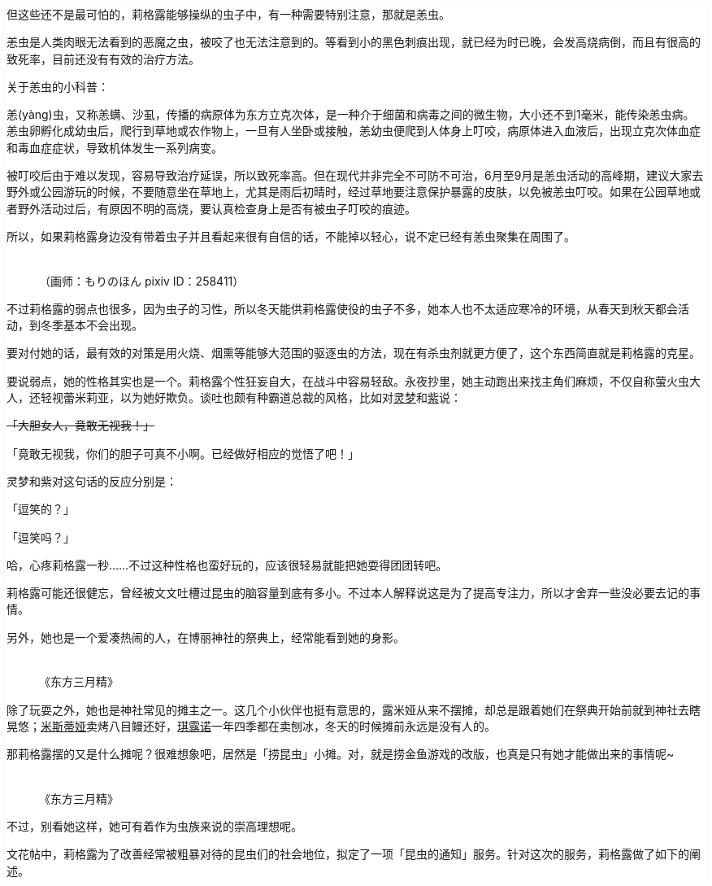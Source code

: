 但这些还不是最可怕的，莉格露能够操纵的虫子中，有一种需要特别注意，那就是恙虫。

恙虫是人类肉眼无法看到的恶魔之虫，被咬了也无法注意到的。等看到小的黑色刺痕出现，就已经为时已晚，会发高烧病倒，而且有很高的致死率，目前还没有有效的治疗方法。

关于恙虫的小科普：

恙(yàng)虫，又称恙螨、沙虱，传播的病原体为东方立克次体，是一种介于细菌和病毒之间的微生物，大小还不到1毫米，能传染恙虫病。恙虫卵孵化成幼虫后，爬行到草地或农作物上，一旦有人坐卧或接触，恙幼虫便爬到人体身上叮咬，病原体进入血液后，出现立克次体血症和毒血症症状，导致机体发生一系列病变。

被叮咬后由于难以发现，容易导致治疗延误，所以致死率高。但在现代并非完全不可防不可治，6月至9月是恙虫活动的高峰期，建议大家去野外或公园游玩的时候，不要随意坐在草地上，尤其是雨后初晴时，经过草地要注意保护暴露的皮肤，以免被恙虫叮咬。如果在公园草地或者野外活动过后，有原因不明的高烧，要认真检查身上是否有被虫子叮咬的痕迹。

所以，如果莉格露身边没有带着虫子并且看起来很有自信的话，不能掉以轻心，说不定已经有恙虫聚集在周围了。

<figure>
  <img src="http://www.uzkk.net/wp-content/uploads/2018/11/3165828_p0.jpg" alt=""/>
  <figcaption>（画师：もりのほん pixiv ID：258411）</figcaption>
</figure>

不过莉格露的弱点也很多，因为虫子的习性，所以冬天能供莉格露使役的虫子不多，她本人也不太适应寒冷的环境，从春天到秋天都会活动，到冬季基本不会出现。

要对付她的话，最有效的对策是用火烧、烟熏等能够大范围的驱逐虫的方法，现在有杀虫剂就更方便了，这个东西简直就是莉格露的克星。

要说弱点，她的性格其实也是一个。莉格露个性狂妄自大，在战斗中容易轻敌。永夜抄里，她主动跑出来找主角们麻烦，不仅自称萤火虫大人，还轻视蕾米莉亚，以为她好欺负。谈吐也颇有种霸道总裁的风格，比如对[灵梦](http://www.uzkk.net/?p=51)和[紫](http://www.uzkk.net/?p=2799)说：

~~「大胆女人，竟敢无视我！」~~

「竟敢无视我，你们的胆子可真不小啊。已经做好相应的觉悟了吧！」

灵梦和紫对这句话的反应分别是：

「逗笑的？」

「逗笑吗？」

哈，心疼莉格露一秒……不过这种性格也蛮好玩的，应该很轻易就能把她耍得团团转吧。

莉格露可能还很健忘，曾经被文文吐槽过昆虫的脑容量到底有多小。不过本人解释说这是为了提高专注力，所以才舍弃一些没必要去记的事情。

另外，她也是一个爱凑热闹的人，在博丽神社的祭典上，经常能看到她的身影。

<figure>
  <img src="http://www.uzkk.net/wp-content/uploads/2018/11/Noise.png" alt=""/>
  <figcaption>《东方三月精》</figcaption>
</figure>

除了玩耍之外，她也是神社常见的摊主之一。这几个小伙伴也挺有意思的，露米娅从来不摆摊，却总是跟着她们在祭典开始前就到神社去瞎晃悠；[米斯蒂娅](http://www.uzkk.net/?p=3226)卖烤八目鳗还好，[琪露诺](http://www.uzkk.net/?p=1371)一年四季都在卖刨冰，冬天的时候摊前永远是没有人的。

那莉格露摆的又是什么摊呢？很难想象吧，居然是「捞昆虫」小摊。对，就是捞金鱼游戏的改版，也真是只有她才能做出来的事情呢~

<figure>
  <img src="http://www.uzkk.net/wp-content/uploads/2018/11/pinch.png" alt=""/>
  <figcaption>《东方三月精》</figcaption>
</figure>

不过，别看她这样，她可有着作为虫族来说的崇高理想呢。

文花帖中，莉格露为了改善经常被粗暴对待的昆虫们的社会地位，拟定了一项「昆虫的通知」服务。针对这次的服务，莉格露做了如下的阐述。
